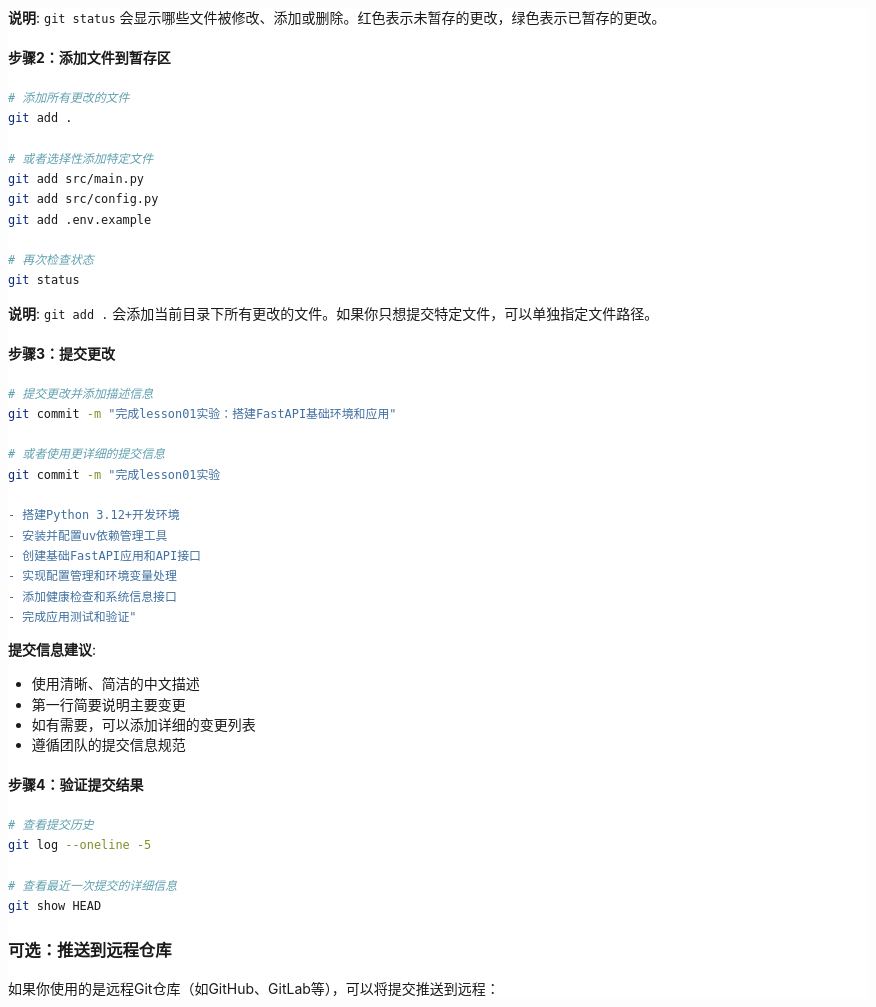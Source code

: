 **说明**: `git status` 会显示哪些文件被修改、添加或删除。红色表示未暂存的更改，绿色表示已暂存的更改。

#### 步骤2：添加文件到暂存区

```bash
# 添加所有更改的文件
git add .

# 或者选择性添加特定文件
git add src/main.py
git add src/config.py
git add .env.example

# 再次检查状态
git status
```

**说明**: `git add .` 会添加当前目录下所有更改的文件。如果你只想提交特定文件，可以单独指定文件路径。

#### 步骤3：提交更改

```bash
# 提交更改并添加描述信息
git commit -m "完成lesson01实验：搭建FastAPI基础环境和应用"

# 或者使用更详细的提交信息
git commit -m "完成lesson01实验

- 搭建Python 3.12+开发环境
- 安装并配置uv依赖管理工具
- 创建基础FastAPI应用和API接口
- 实现配置管理和环境变量处理
- 添加健康检查和系统信息接口
- 完成应用测试和验证"
```

**提交信息建议**:
- 使用清晰、简洁的中文描述
- 第一行简要说明主要变更
- 如有需要，可以添加详细的变更列表
- 遵循团队的提交信息规范

#### 步骤4：验证提交结果

```bash
# 查看提交历史
git log --oneline -5

# 查看最近一次提交的详细信息
git show HEAD
```

### 可选：推送到远程仓库

如果你使用的是远程Git仓库（如GitHub、GitLab等），可以将提交推送到远程：

